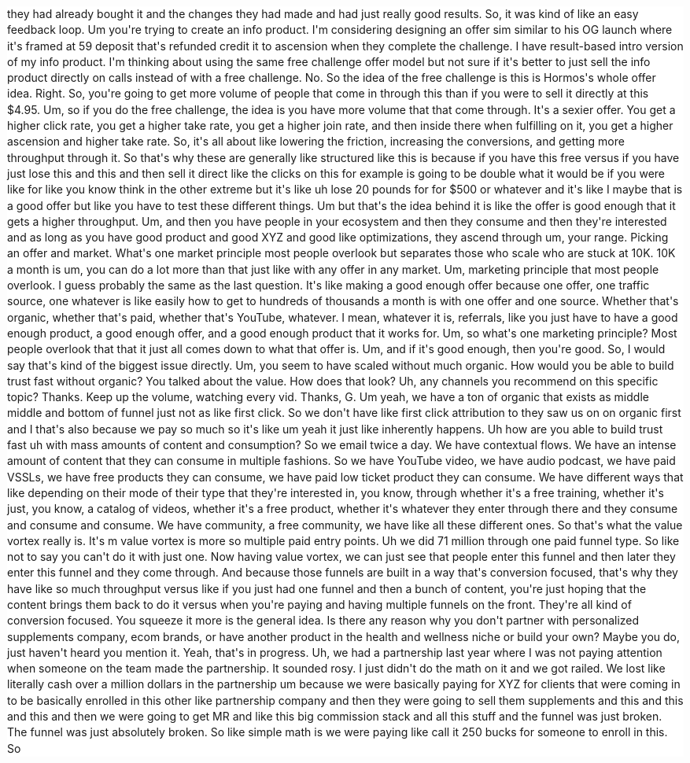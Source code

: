 they had already bought it and the changes they had made and had just really good results. So, it was kind of like an easy feedback loop. Um you're trying to create an info product. I'm considering designing an offer sim similar to his OG launch where it's framed at 59 deposit that's refunded credit it to ascension when they complete the challenge. I have result-based intro version of my info product. I'm thinking about using the same free challenge offer model but not sure if it's better to just sell the info product directly on calls instead of with a free challenge. No. So the idea of the free challenge is this is Hormos's whole offer idea. Right. So, you're going to get more volume of people that come in through this than if you were to sell it directly at this $4.95. Um, so if you do the free challenge, the idea is you have more volume that that come through. It's a sexier offer. You get a higher click rate, you get a higher take rate, you get a higher join rate, and then inside there when fulfilling on it, you get a higher ascension and higher take rate. So, it's all about like lowering the friction, increasing the conversions, and getting more throughput through it. So that's why these are generally like structured like this is because if you have this free versus if you have just lose this and this and then sell it direct like the clicks on this for example is going to be double what it would be if you were like for like you know think in the other extreme but it's like uh lose 20 pounds for for $500 or whatever and it's like I maybe that is a good offer but like you have to test these different things. Um but that's the idea behind it is like the offer is good enough that it gets a higher throughput. Um, and then you have people in your ecosystem and then they consume and then they're interested and as long as you have good product and good XYZ and good like optimizations, they ascend through um, your range. Picking an offer and market. What's one market principle most people overlook but separates those who scale who are stuck at 10K. 10K a month is um, you can do a lot more than that just like with any offer in any market. Um, marketing principle that most people overlook. I guess probably the same as the last question. It's like making a good enough offer because one offer, one traffic source, one whatever is like easily how to get to hundreds of thousands a month is with one offer and one source. Whether that's organic, whether that's paid, whether that's YouTube, whatever. I mean, whatever it is, referrals, like you just have to have a good enough product, a good enough offer, and a good enough product that it works for. Um, so what's one marketing principle? Most people overlook that that it just all comes down to what that offer is. Um, and if it's good enough, then you're good. So, I would say that's kind of the biggest issue directly. Um, you seem to have scaled without much organic. How would you be able to build trust fast without organic? You talked about the value. How does that look? Uh, any channels you recommend on this specific topic? Thanks. Keep up the volume, watching every vid. Thanks, G. Um yeah, we have a ton of organic that exists as middle middle and bottom of funnel just not as like first click. So we don't have like first click attribution to they saw us on on organic first and I that's also because we pay so much so it's like um yeah it just like inherently happens. Uh how are you able to build trust fast uh with mass amounts of content and consumption? So we email twice a day. We have contextual flows. We have an intense amount of content that they can consume in multiple fashions. So we have YouTube video, we have audio podcast, we have paid VSSLs, we have free products they can consume, we have paid low ticket product they can consume. We have different ways that like depending on their mode of their type that they're interested in, you know, through whether it's a free training, whether it's just, you know, a catalog of videos, whether it's a free product, whether it's whatever they enter through there and they consume and consume and consume. We have community, a free community, we have like all these different ones. So that's what the value vortex really is. It's m value vortex is more so multiple paid entry points. Uh we did 71 million through one paid funnel type. So like not to say you can't do it with just one. Now having value vortex, we can just see that people enter this funnel and then later they enter this funnel and they come through. And because those funnels are built in a way that's conversion focused, that's why they have like so much throughput versus like if you just had one funnel and then a bunch of content, you're just hoping that the content brings them back to do it versus when you're paying and having multiple funnels on the front. They're all kind of conversion focused. You squeeze it more is the general idea. Is there any reason why you don't partner with personalized supplements company, ecom brands, or have another product in the health and wellness niche or build your own? Maybe you do, just haven't heard you mention it. Yeah, that's in progress. Uh, we had a partnership last year where I was not paying attention when someone on the team made the partnership. It sounded rosy. I just didn't do the math on it and we got railed. We lost like literally cash over a million dollars in the partnership um because we were basically paying for XYZ for clients that were coming in to be basically enrolled in this other like partnership company and then they were going to sell them supplements and this and this and this and then we were going to get MR and like this big commission stack and all this stuff and the funnel was just broken. The funnel was just absolutely broken. So like simple math is we were paying like call it 250 bucks for someone to enroll in this. So